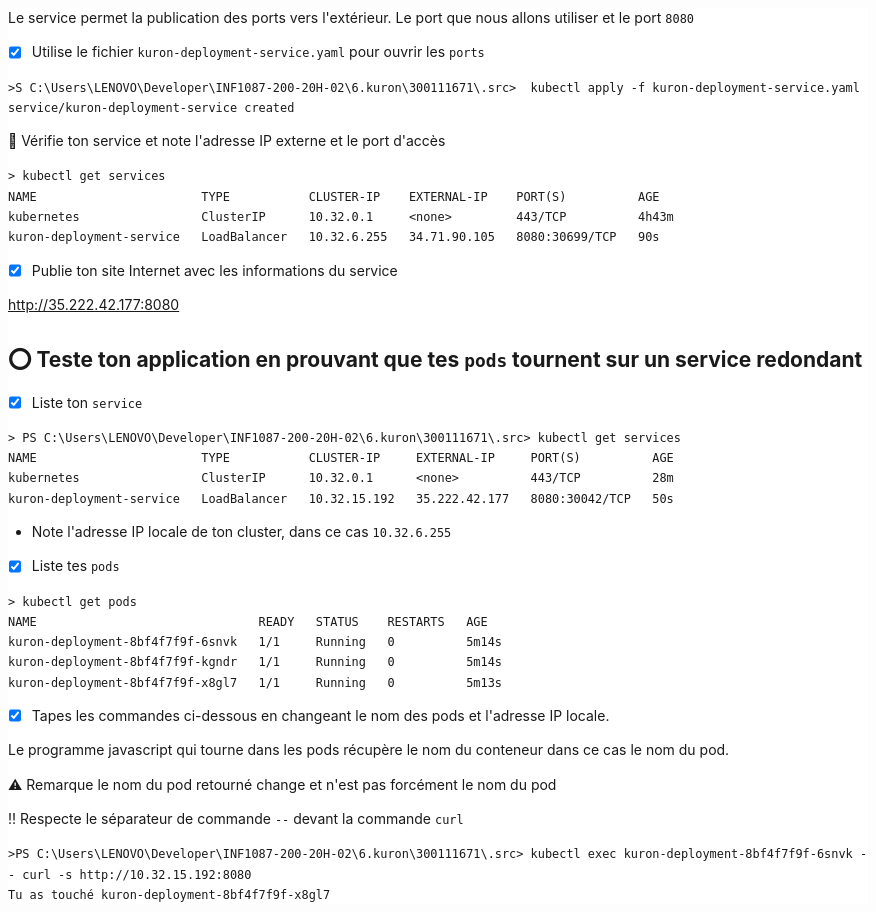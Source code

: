Le service permet la publication des ports vers l'extérieur. Le port que nous allons utiliser et le port `8080`

- [x] Utilise le fichier `kuron-deployment-service.yaml` pour ouvrir les `ports`

```
>S C:\Users\LENOVO\Developer\INF1087-200-20H-02\6.kuron\300111671\.src>  kubectl apply -f kuron-deployment-service.yaml
service/kuron-deployment-service created
```

:round_pushpin: Vérifie ton service et note l'adresse IP externe et le port d'accès

```
> kubectl get services
NAME                       TYPE           CLUSTER-IP    EXTERNAL-IP    PORT(S)          AGE
kubernetes                 ClusterIP      10.32.0.1     <none>         443/TCP          4h43m
kuron-deployment-service   LoadBalancer   10.32.6.255   34.71.90.105   8080:30699/TCP   90s
```

- [x] Publie ton site Internet avec les informations du service

http://35.222.42.177:8080

## :o: Teste ton application en prouvant que tes `pods` tournent sur un service redondant

- [x] Liste ton `service`

```
> PS C:\Users\LENOVO\Developer\INF1087-200-20H-02\6.kuron\300111671\.src> kubectl get services
NAME                       TYPE           CLUSTER-IP     EXTERNAL-IP     PORT(S)          AGE
kubernetes                 ClusterIP      10.32.0.1      <none>          443/TCP          28m
kuron-deployment-service   LoadBalancer   10.32.15.192   35.222.42.177   8080:30042/TCP   50s
```

* Note l'adresse IP locale de ton cluster, dans ce cas `10.32.6.255` 

- [x] Liste tes `pods`

```
> kubectl get pods
NAME                               READY   STATUS    RESTARTS   AGE
kuron-deployment-8bf4f7f9f-6snvk   1/1     Running   0          5m14s
kuron-deployment-8bf4f7f9f-kgndr   1/1     Running   0          5m14s
kuron-deployment-8bf4f7f9f-x8gl7   1/1     Running   0          5m13s
```

- [x] Tapes les commandes ci-dessous en changeant le nom des pods et l'adresse IP locale.

Le programme javascript qui tourne dans les pods récupère le nom du conteneur dans ce cas le nom du pod.

:warning: Remarque le nom du pod retourné change et n'est pas forcément le nom du pod

:bangbang: Respecte le séparateur de commande `--` devant la commande `curl`

```
>PS C:\Users\LENOVO\Developer\INF1087-200-20H-02\6.kuron\300111671\.src> kubectl exec kuron-deployment-8bf4f7f9f-6snvk -- curl -s http://10.32.15.192:8080
Tu as touché kuron-deployment-8bf4f7f9f-x8gl7
```

